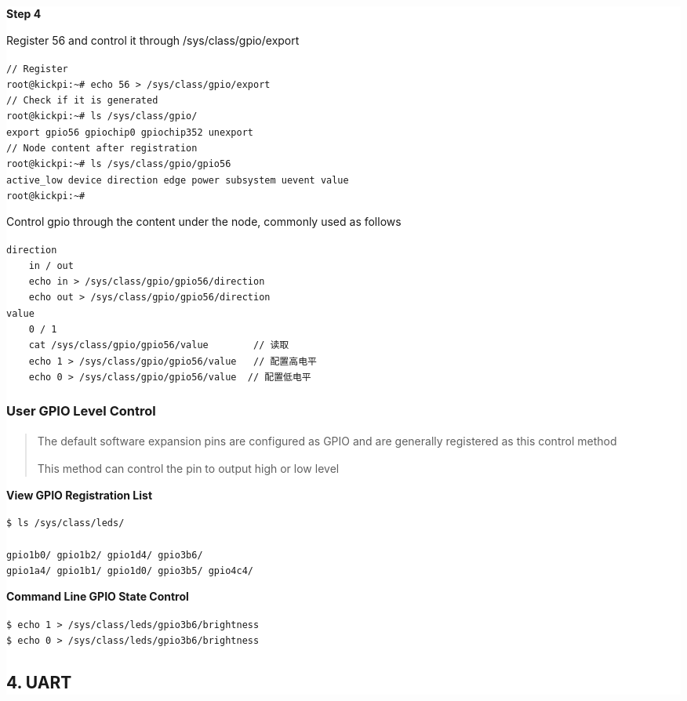**Step 4**

Register 56 and control it through /sys/class/gpio/export

```
// Register
root@kickpi:~# echo 56 > /sys/class/gpio/export
// Check if it is generated
root@kickpi:~# ls /sys/class/gpio/
export gpio56 gpiochip0 gpiochip352 unexport
// Node content after registration
root@kickpi:~# ls /sys/class/gpio/gpio56
active_low device direction edge power subsystem uevent value
root@kickpi:~#
```

Control gpio through the content under the node, commonly used as follows

```direction
direction
	in / out
	echo in > /sys/class/gpio/gpio56/direction
	echo out > /sys/class/gpio/gpio56/direction
value
	0 / 1
	cat /sys/class/gpio/gpio56/value 		// 读取
	echo 1 > /sys/class/gpio/gpio56/value	// 配置高电平
	echo 0 > /sys/class/gpio/gpio56/value  // 配置低电平
```



### User GPIO Level Control

>The default software expansion pins are configured as GPIO and are generally registered as this control method
>
>This method can control the pin to output high or low level



**View GPIO Registration List**

```
$ ls /sys/class/leds/

gpio1b0/ gpio1b2/ gpio1d4/ gpio3b6/ 
gpio1a4/ gpio1b1/ gpio1d0/ gpio3b5/ gpio4c4/
```

**Command Line GPIO State Control**

```
$ echo 1 > /sys/class/leds/gpio3b6/brightness
$ echo 0 > /sys/class/leds/gpio3b6/brightness
```



## 4. UART
